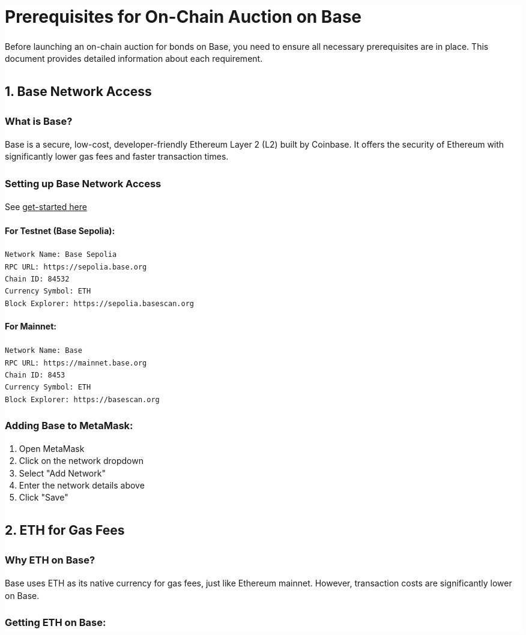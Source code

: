 # Prerequisites for On-Chain Auction on Base

Before launching an on-chain auction for bonds on Base, you need to ensure all necessary prerequisites are in place. This document provides detailed information about each requirement.

## 1. Base Network Access



### What is Base?
Base is a secure, low-cost, developer-friendly Ethereum Layer 2 (L2) built by Coinbase. It offers the security of Ethereum with significantly lower gas fees and faster transaction times.

### Setting up Base Network Access

See [get-started here](https://docs.base.org/get-started/launch-token#technical-implementation-with-foundry)


#### For Testnet (Base Sepolia):
```
Network Name: Base Sepolia
RPC URL: https://sepolia.base.org
Chain ID: 84532
Currency Symbol: ETH
Block Explorer: https://sepolia.basescan.org
```

#### For Mainnet:
```
Network Name: Base
RPC URL: https://mainnet.base.org
Chain ID: 8453
Currency Symbol: ETH
Block Explorer: https://basescan.org
```

### Adding Base to MetaMask:
1. Open MetaMask
2. Click on the network dropdown
3. Select "Add Network" 
4. Enter the network details above
5. Click "Save"

## 2. ETH for Gas Fees

### Why ETH on Base?
Base uses ETH as its native currency for gas fees, just like Ethereum mainnet. However, transaction costs are significantly lower on Base.

### Getting ETH on Base:
